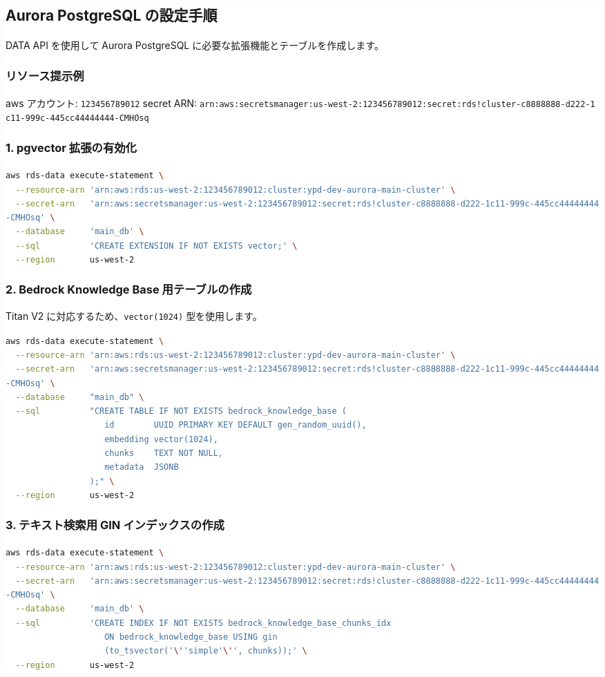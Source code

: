 ## Aurora PostgreSQL の設定手順

DATA API を使用して Aurora PostgreSQL に必要な拡張機能とテーブルを作成します。

### リソース提示例
aws アカウント: `123456789012`
secret ARN: `arn:aws:secretsmanager:us-west-2:123456789012:secret:rds!cluster-c8888888-d222-1c11-999c-445cc44444444-CMHOsq`


### 1. pgvector 拡張の有効化


```bash
aws rds-data execute-statement \
  --resource-arn 'arn:aws:rds:us-west-2:123456789012:cluster:ypd-dev-aurora-main-cluster' \
  --secret-arn   'arn:aws:secretsmanager:us-west-2:123456789012:secret:rds!cluster-c8888888-d222-1c11-999c-445cc44444444-CMHOsq' \
  --database     'main_db' \
  --sql          'CREATE EXTENSION IF NOT EXISTS vector;' \
  --region       us-west-2
```

### 2. Bedrock Knowledge Base 用テーブルの作成
Titan V2 に対応するため、`vector(1024)` 型を使用します。

```bash
aws rds-data execute-statement \
  --resource-arn 'arn:aws:rds:us-west-2:123456789012:cluster:ypd-dev-aurora-main-cluster' \
  --secret-arn   'arn:aws:secretsmanager:us-west-2:123456789012:secret:rds!cluster-c8888888-d222-1c11-999c-445cc44444444-CMHOsq' \
  --database     "main_db" \
  --sql          "CREATE TABLE IF NOT EXISTS bedrock_knowledge_base (
                    id        UUID PRIMARY KEY DEFAULT gen_random_uuid(),
                    embedding vector(1024),
                    chunks    TEXT NOT NULL,
                    metadata  JSONB
                 );" \
  --region       us-west-2
```

### 3. テキスト検索用 GIN インデックスの作成

```bash
aws rds-data execute-statement \
  --resource-arn 'arn:aws:rds:us-west-2:123456789012:cluster:ypd-dev-aurora-main-cluster' \
  --secret-arn   'arn:aws:secretsmanager:us-west-2:123456789012:secret:rds!cluster-c8888888-d222-1c11-999c-445cc44444444-CMHOsq' \
  --database     'main_db' \
  --sql          'CREATE INDEX IF NOT EXISTS bedrock_knowledge_base_chunks_idx 
                    ON bedrock_knowledge_base USING gin 
                    (to_tsvector('\''simple'\'', chunks));' \
  --region       us-west-2
```
